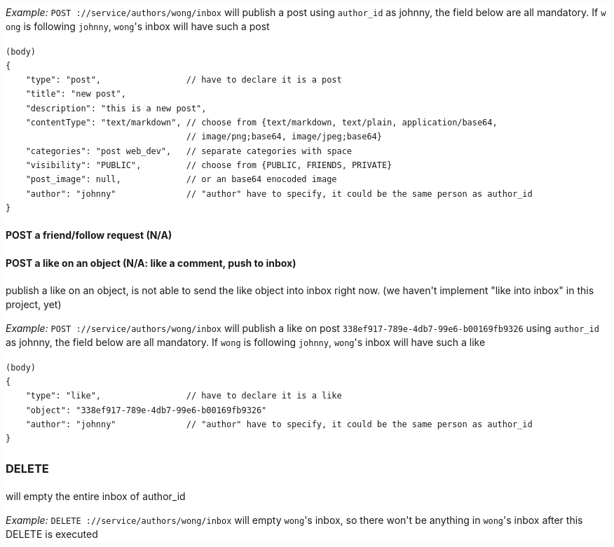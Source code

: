 *Example:* `POST ://service/authors/wong/inbox` will publish a post using `author_id` as johnny, the field below are all mandatory. If `wong` is following `johnny`, `wong`'s inbox will have such a post

```
(body)
{
    "type": "post",					// have to declare it is a post
    "title": "new post",
    "description": "this is a new post",
    "contentType": "text/markdown", // choose from {text/markdown, text/plain, application/base64, 		
    								// image/png;base64, image/jpeg;base64}
    "categories": "post web_dev", 	// separate categories with space
    "visibility": "PUBLIC", 		// choose from {PUBLIC, FRIENDS, PRIVATE}
    "post_image": null, 			// or an base64 enocoded image
    "author": "johnny"				// "author" have to specify, it could be the same person as author_id
}
```



#### POST a friend/follow request (N/A)



#### POST a like on an object (N/A: like a comment, push to inbox)

publish a like on an object, is not able to send the like object into inbox right now. (we haven't implement "like into inbox" in this project, yet)

*Example:* `POST ://service/authors/wong/inbox` will publish a like on post `338ef917-789e-4db7-99e6-b00169fb9326` using `author_id` as johnny, the field below are all mandatory. If `wong` is following `johnny`, `wong`'s inbox will have such a like

```
(body)
{
    "type": "like",					// have to declare it is a like
	"object": "338ef917-789e-4db7-99e6-b00169fb9326"
    "author": "johnny"				// "author" have to specify, it could be the same person as author_id
}
```

</span>



### DELETE

will empty the entire inbox of author_id

*Example:* `DELETE ://service/authors/wong/inbox` will empty `wong`'s inbox, so there won't be anything in `wong`'s  inbox after this DELETE is executed 
